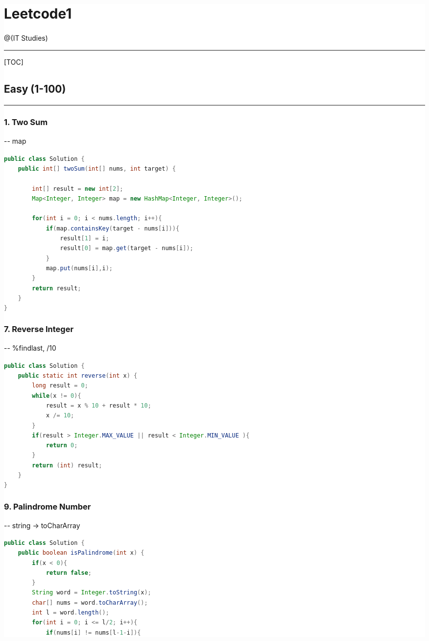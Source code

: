 # Leetcode1

@(IT Studies)


-------------------

[TOC]

## Easy (1-100)
-------------------

### 1. Two Sum
-- map
``` java
public class Solution {
    public int[] twoSum(int[] nums, int target) {
     
		int[] result = new int[2];
		Map<Integer, Integer> map = new HashMap<Integer, Integer>();
		
		for(int i = 0; i < nums.length; i++){
		    if(map.containsKey(target - nums[i])){
		        result[1] = i;
		        result[0] = map.get(target - nums[i]);
		    }
		    map.put(nums[i],i);
		}
		return result;
    }
}
```
### 7. Reverse Integer
-- %findlast, /10
``` java
public class Solution {
    public static int reverse(int x) {
		long result = 0;
		while(x != 0){
			result = x % 10 + result * 10;
			x /= 10;
		}
		if(result > Integer.MAX_VALUE || result < Integer.MIN_VALUE ){
			return 0;
		}
		return (int) result;
    }
}
```
### 9. Palindrome Number
-- string -> toCharArray
``` java
public class Solution {
    public boolean isPalindrome(int x) {
        if(x < 0){
            return false;
        }
        String word = Integer.toString(x);
        char[] nums = word.toCharArray();
        int l = word.length();
        for(int i = 0; i <= l/2; i++){
        	if(nums[i] != nums[l-1-i]){
```